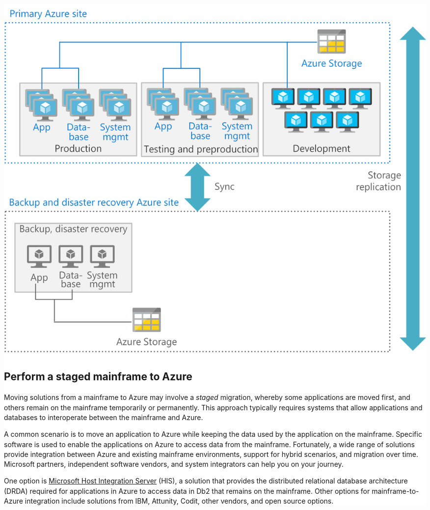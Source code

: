 ![A possible Azure deployment using a primary and a secondary site](../../_images/mainframe-migration/migration-backup-DR.png)

## Perform a staged mainframe to Azure

Moving solutions from a mainframe to Azure may involve a *staged* migration, whereby some applications are moved first, and others remain on the mainframe temporarily or permanently. This approach typically requires systems that allow applications and databases to interoperate between the mainframe and Azure.

A common scenario is to move an application to Azure while keeping the data used by the application on the mainframe. Specific software is used to enable the applications on Azure to access data from the mainframe. Fortunately, a wide range of solutions provide integration between Azure and existing mainframe environments, support for hybrid scenarios, and migration over time. Microsoft partners, independent software vendors, and system integrators can help you on your journey.

One option is [Microsoft Host Integration Server](https://docs.microsoft.com/host-integration-server/) (HIS), a solution that provides the distributed relational database architecture (DRDA) required for applications in Azure to access data in Db2 that remains on the mainframe. Other options for mainframe-to-Azure integration include solutions from IBM, Attunity, Codit, other vendors, and open source options.
